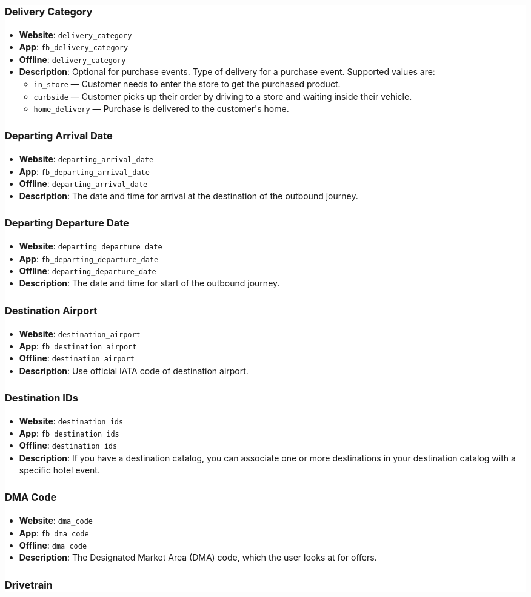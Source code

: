### Delivery Category

- **Website**: `delivery_category`
- **App**: `fb_delivery_category`
- **Offline**: `delivery_category`
- **Description**: Optional for purchase events. Type of delivery for a purchase
  event. Supported values are:
  - `in_store` — Customer needs to enter the store to get the purchased product.
  - `curbside` — Customer picks up their order by driving to a store and waiting
    inside their vehicle.
  - `home_delivery` — Purchase is delivered to the customer's home.

### Departing Arrival Date

- **Website**: `departing_arrival_date`
- **App**: `fb_departing_arrival_date`
- **Offline**: `departing_arrival_date`
- **Description**: The date and time for arrival at the destination of the
  outbound journey.

### Departing Departure Date

- **Website**: `departing_departure_date`
- **App**: `fb_departing_departure_date`
- **Offline**: `departing_departure_date`
- **Description**: The date and time for start of the outbound journey.

### Destination Airport

- **Website**: `destination_airport`
- **App**: `fb_destination_airport`
- **Offline**: `destination_airport`
- **Description**: Use official IATA code of destination airport.

### Destination IDs

- **Website**: `destination_ids`
- **App**: `fb_destination_ids`
- **Offline**: `destination_ids`
- **Description**: If you have a destination catalog, you can associate one or
  more destinations in your destination catalog with a specific hotel event.

### DMA Code

- **Website**: `dma_code`
- **App**: `fb_dma_code`
- **Offline**: `dma_code`
- **Description**: The Designated Market Area (DMA) code, which the user looks
  at for offers.

### Drivetrain
